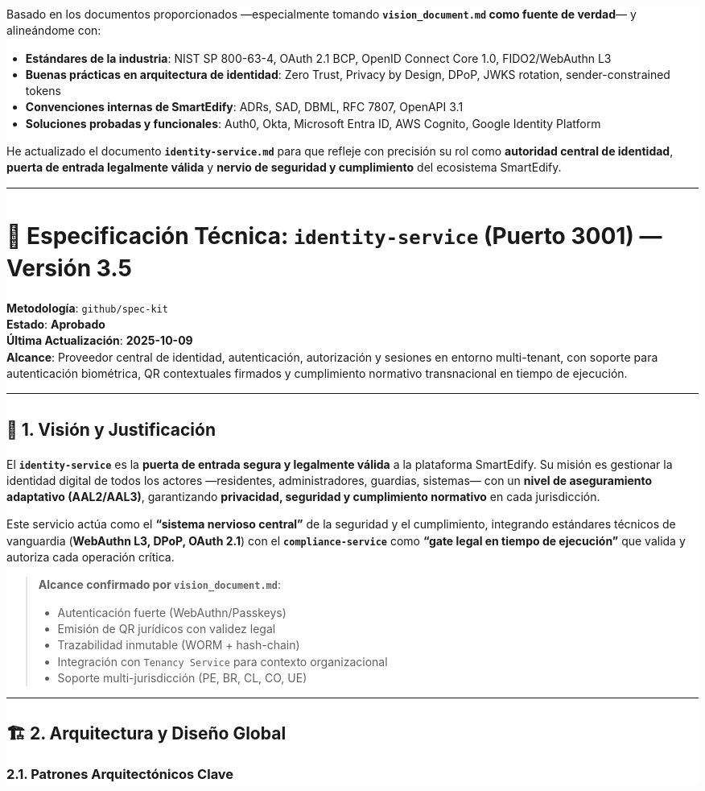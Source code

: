 Basado en los documentos proporcionados —especialmente tomando **`vision_document.md` como fuente de verdad**— y alineándome con:

- **Estándares de la industria**: NIST SP 800-63-4, OAuth 2.1 BCP, OpenID Connect Core 1.0, FIDO2/WebAuthn L3  
- **Buenas prácticas en arquitectura de identidad**: Zero Trust, Privacy by Design, DPoP, JWKS rotation, sender-constrained tokens  
- **Convenciones internas de SmartEdify**: ADRs, SAD, DBML, RFC 7807, OpenAPI 3.1  
- **Soluciones probadas y funcionales**: Auth0, Okta, Microsoft Entra ID, AWS Cognito, Google Identity Platform  

He actualizado el documento **`identity-service.md`** para que refleje con precisión su rol como **autoridad central de identidad**, **puerta de entrada legalmente válida** y **nervio de seguridad y cumplimiento** del ecosistema SmartEdify.

---

# 📘 Especificación Técnica: `identity-service` (Puerto 3001) — Versión **3.5**  
**Metodología**: `github/spec-kit`  
**Estado**: **Aprobado**  
**Última Actualización**: **2025-10-09**  
**Alcance**: Proveedor central de identidad, autenticación, autorización y sesiones en entorno multi-tenant, con soporte para autenticación biométrica, QR contextuales firmados y cumplimiento normativo transnacional en tiempo de ejecución.  

---

## 🧭 1. Visión y Justificación

El **`identity-service`** es la **puerta de entrada segura y legalmente válida** a la plataforma SmartEdify. Su misión es gestionar la identidad digital de todos los actores —residentes, administradores, guardias, sistemas— con un **nivel de aseguramiento adaptativo (AAL2/AAL3)**, garantizando **privacidad, seguridad y cumplimiento normativo** en cada jurisdicción.

Este servicio actúa como el **“sistema nervioso central”** de la seguridad y el cumplimiento, integrando estándares técnicos de vanguardia (**WebAuthn L3, DPoP, OAuth 2.1**) con el **`compliance-service`** como **“gate legal en tiempo de ejecución”** que valida y autoriza cada operación crítica.

> **Alcance confirmado por `vision_document.md`**:  
> - Autenticación fuerte (WebAuthn/Passkeys)  
> - Emisión de QR jurídicos con validez legal  
> - Trazabilidad inmutable (WORM + hash-chain)  
> - Integración con `Tenancy Service` para contexto organizacional  
> - Soporte multi-jurisdicción (PE, BR, CL, CO, UE)

---

## 🏗️ 2. Arquitectura y Diseño Global

### 2.1. Patrones Arquitectónicos Clave
